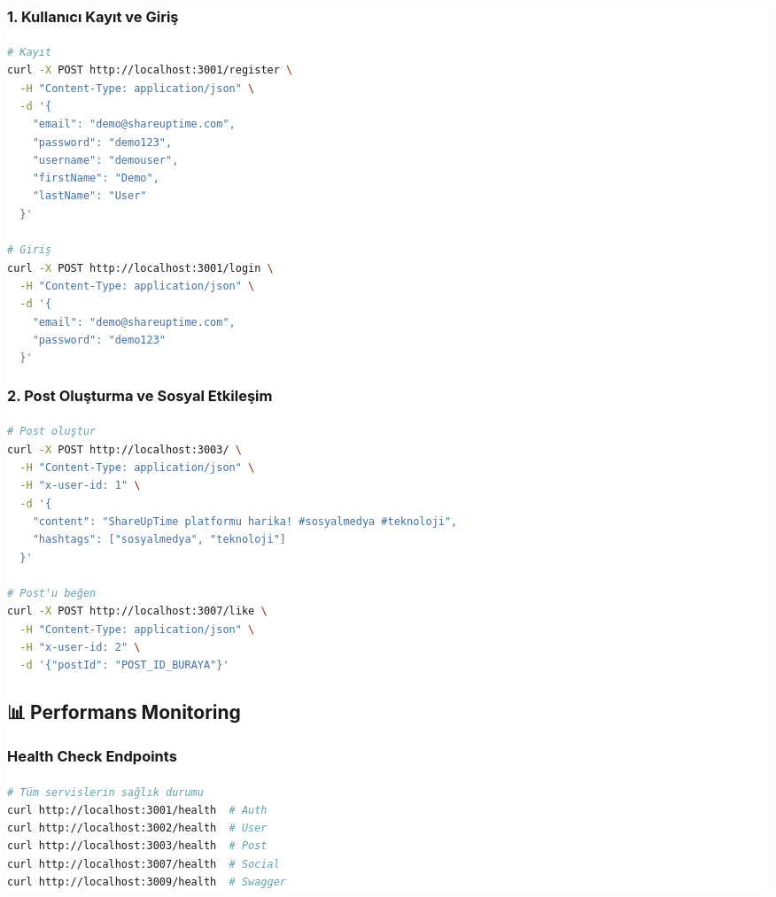 ### 1. Kullanıcı Kayıt ve Giriş
```bash
# Kayıt
curl -X POST http://localhost:3001/register \
  -H "Content-Type: application/json" \
  -d '{
    "email": "demo@shareuptime.com",
    "password": "demo123",
    "username": "demouser",
    "firstName": "Demo",
    "lastName": "User"
  }'

# Giriş
curl -X POST http://localhost:3001/login \
  -H "Content-Type: application/json" \
  -d '{
    "email": "demo@shareuptime.com",
    "password": "demo123"
  }'
```

### 2. Post Oluşturma ve Sosyal Etkileşim
```bash
# Post oluştur
curl -X POST http://localhost:3003/ \
  -H "Content-Type: application/json" \
  -H "x-user-id: 1" \
  -d '{
    "content": "ShareUpTime platformu harika! #sosyalmedya #teknoloji",
    "hashtags": ["sosyalmedya", "teknoloji"]
  }'

# Post'u beğen
curl -X POST http://localhost:3007/like \
  -H "Content-Type: application/json" \
  -H "x-user-id: 2" \
  -d '{"postId": "POST_ID_BURAYA"}'
```

## 📊 Performans Monitoring

### Health Check Endpoints
```bash
# Tüm servislerin sağlık durumu
curl http://localhost:3001/health  # Auth
curl http://localhost:3002/health  # User  
curl http://localhost:3003/health  # Post
curl http://localhost:3007/health  # Social
curl http://localhost:3009/health  # Swagger
```
